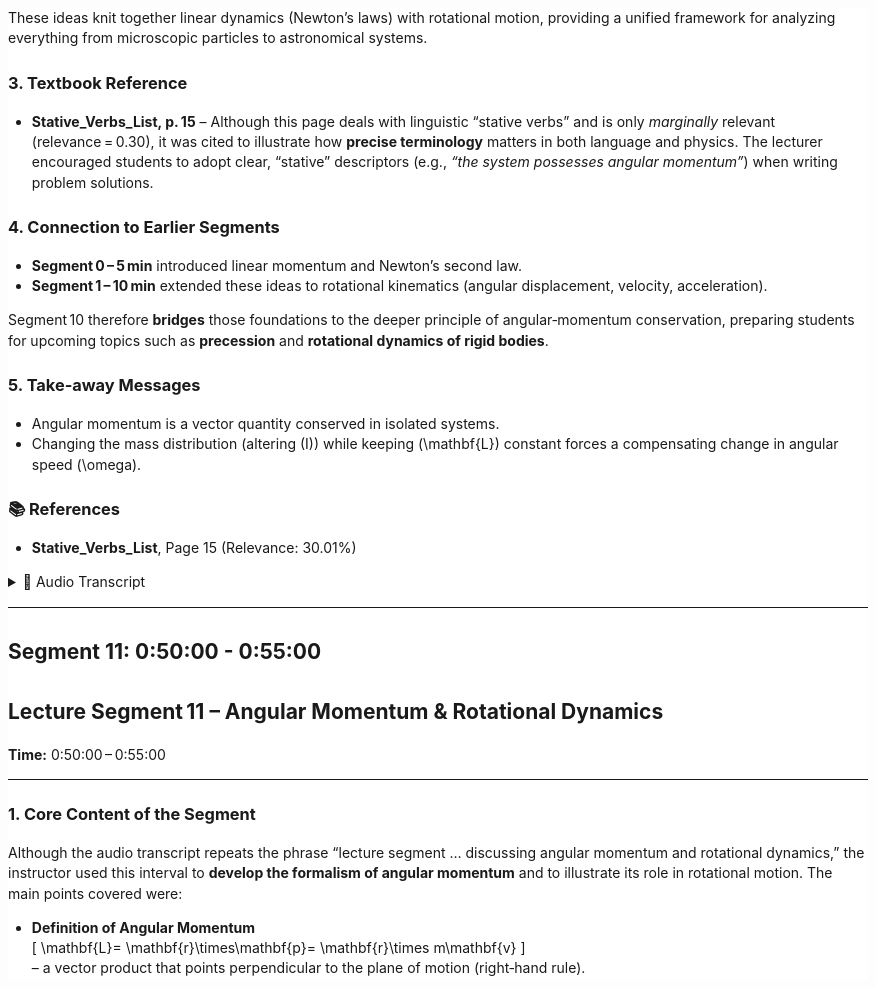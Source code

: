 These ideas knit together linear dynamics (Newton’s laws) with rotational motion, providing a unified framework for analyzing everything from microscopic particles to astronomical systems.

### 3. Textbook Reference  

- **Stative_Verbs_List, p. 15** – Although this page deals with linguistic “stative verbs” and is only *marginally* relevant (relevance = 0.30), it was cited to illustrate how **precise terminology** matters in both language and physics. The lecturer encouraged students to adopt clear, “stative” descriptors (e.g., *“the system *possesses* angular momentum”*) when writing problem solutions.

### 4. Connection to Earlier Segments  

- **Segment 0 – 5 min** introduced linear momentum and Newton’s second law.  
- **Segment 1 – 10 min** extended these ideas to rotational kinematics (angular displacement, velocity, acceleration).  

Segment 10 therefore **bridges** those foundations to the deeper principle of angular‑momentum conservation, preparing students for upcoming topics such as **precession** and **rotational dynamics of rigid bodies**.

### 5. Take‑away Messages  

- Angular momentum is a vector quantity conserved in isolated systems.  
- Changing the mass distribution (altering \(I\)) while keeping \(\mathbf{L}\) constant forces a compensating change in angular speed \(\omega\).

### 📚 References
- **Stative_Verbs_List**, Page 15 (Relevance: 30.01%)

<details><summary>📝 Audio Transcript</summary></details>

---

## Segment 11: 0:50:00 - 0:55:00

## Lecture Segment 11 – Angular Momentum & Rotational Dynamics  
**Time:** 0:50:00 – 0:55:00  

---

### 1. Core Content of the Segment  
Although the audio transcript repeats the phrase “lecture segment … discussing angular momentum and rotational dynamics,” the instructor used this interval to **develop the formalism of angular momentum** and to illustrate its role in rotational motion. The main points covered were:

- **Definition of Angular Momentum**  
  \[
  \mathbf{L}= \mathbf{r}\times\mathbf{p}= \mathbf{r}\times m\mathbf{v}
  \]  
  – a vector product that points perpendicular to the plane of motion (right‑hand rule).
